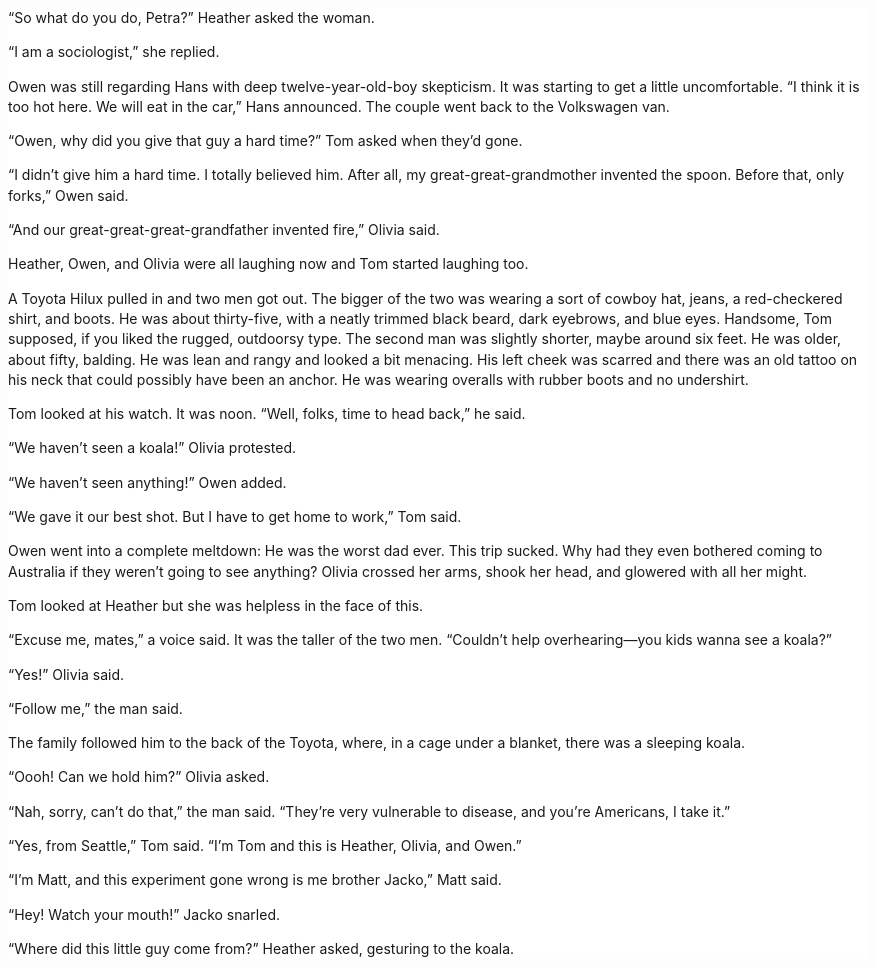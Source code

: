 “So what do you do, Petra?” Heather asked the woman.

“I am a sociologist,” she replied.

Owen was still regarding Hans with deep twelve-year-old-boy skepticism. It was starting to get a little uncomfortable. “I think it is too hot here. We will eat in the car,” Hans announced. The couple went back to the Volkswagen van.

“Owen, why did you give that guy a hard time?” Tom asked when they’d gone.

“I didn’t give him a hard time. I totally believed him. After all, my great-great-grandmother invented the spoon. Before that, only forks,” Owen said.

“And our great-great-great-grandfather invented fire,” Olivia said.

Heather, Owen, and Olivia were all laughing now and Tom started laughing too.

A Toyota Hilux pulled in and two men got out. The bigger of the two was wearing a sort of cowboy hat, jeans, a red-checkered shirt, and boots. He was about thirty-five, with a neatly trimmed black beard, dark eyebrows, and blue eyes. Handsome, Tom supposed, if you liked the rugged, outdoorsy type. The second man was slightly shorter, maybe around six feet. He was older, about fifty, balding. He was lean and rangy and looked a bit menacing. His left cheek was scarred and there was an old tattoo on his neck that could possibly have been an anchor. He was wearing overalls with rubber boots and no undershirt.

Tom looked at his watch. It was noon. “Well, folks, time to head back,” he said.

“We haven’t seen a koala!” Olivia protested.

“We haven’t seen anything!” Owen added.

“We gave it our best shot. But I have to get home to work,” Tom said.

Owen went into a complete meltdown: He was the worst dad ever. This trip sucked. Why had they even bothered coming to Australia if they weren’t going to see anything? Olivia crossed her arms, shook her head, and glowered with all her might.

Tom looked at Heather but she was helpless in the face of this.

“Excuse me, mates,” a voice said. It was the taller of the two men. “Couldn’t help overhearing—you kids wanna see a koala?”

“Yes!” Olivia said.

“Follow me,” the man said.

The family followed him to the back of the Toyota, where, in a cage under a blanket, there was a sleeping koala.

“Oooh! Can we hold him?” Olivia asked.

“Nah, sorry, can’t do that,” the man said. “They’re very vulnerable to disease, and you’re Americans, I take it.”

“Yes, from Seattle,” Tom said. “I’m Tom and this is Heather, Olivia, and Owen.”

“I’m Matt, and this experiment gone wrong is me brother Jacko,” Matt said.

“Hey! Watch your mouth!” Jacko snarled.

“Where did this little guy come from?” Heather asked, gesturing to the koala.
